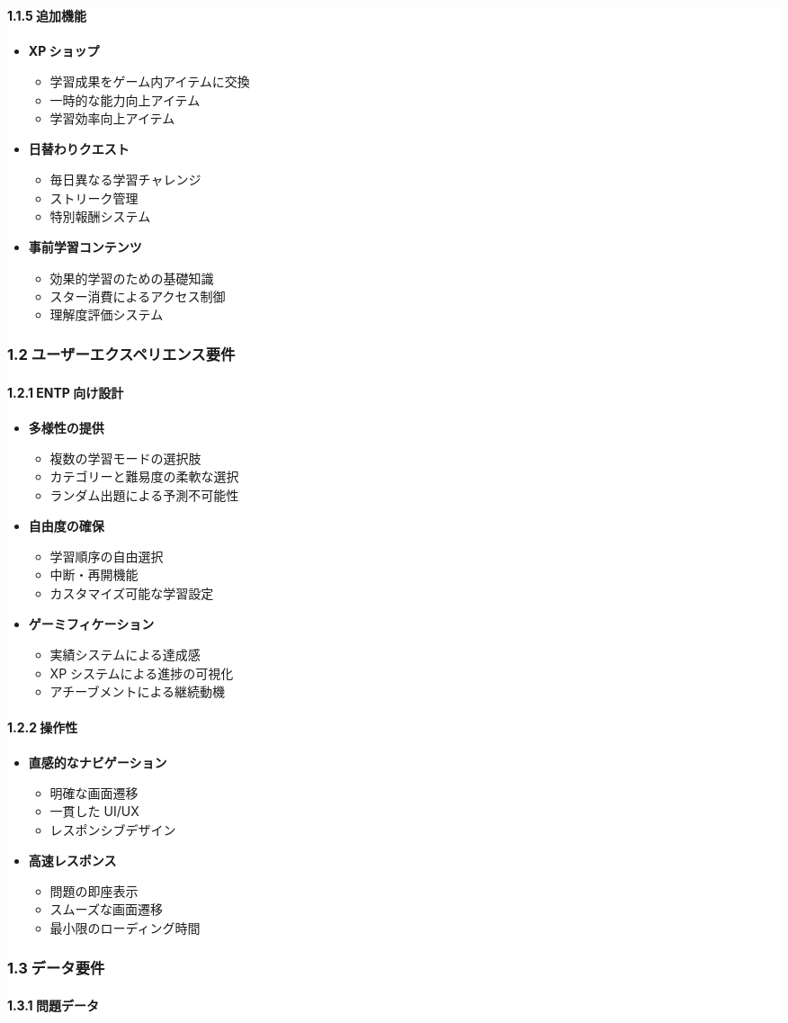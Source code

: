 #### 1.1.5 追加機能

- **XP ショップ**

  - 学習成果をゲーム内アイテムに交換
  - 一時的な能力向上アイテム
  - 学習効率向上アイテム

- **日替わりクエスト**

  - 毎日異なる学習チャレンジ
  - ストリーク管理
  - 特別報酬システム

- **事前学習コンテンツ**
  - 効果的学習のための基礎知識
  - スター消費によるアクセス制御
  - 理解度評価システム

### 1.2 ユーザーエクスペリエンス要件

#### 1.2.1 ENTP 向け設計

- **多様性の提供**

  - 複数の学習モードの選択肢
  - カテゴリーと難易度の柔軟な選択
  - ランダム出題による予測不可能性

- **自由度の確保**

  - 学習順序の自由選択
  - 中断・再開機能
  - カスタマイズ可能な学習設定

- **ゲーミフィケーション**
  - 実績システムによる達成感
  - XP システムによる進捗の可視化
  - アチーブメントによる継続動機

#### 1.2.2 操作性

- **直感的なナビゲーション**

  - 明確な画面遷移
  - 一貫した UI/UX
  - レスポンシブデザイン

- **高速レスポンス**
  - 問題の即座表示
  - スムーズな画面遷移
  - 最小限のローディング時間

### 1.3 データ要件

#### 1.3.1 問題データ
